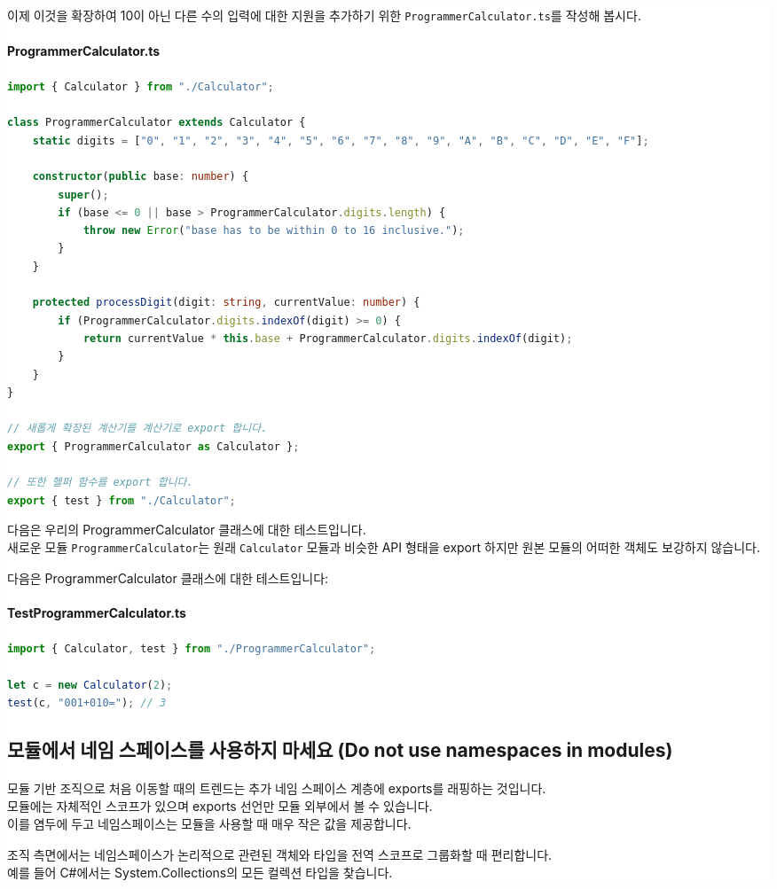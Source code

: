 이제 이것을 확장하여 10이 아닌 다른 수의 입력에 대한 지원을 추가하기 위한 `ProgrammerCalculator.ts`를 작성해 봅시다.

#### ProgrammerCalculator.ts

```ts
import { Calculator } from "./Calculator";

class ProgrammerCalculator extends Calculator {
    static digits = ["0", "1", "2", "3", "4", "5", "6", "7", "8", "9", "A", "B", "C", "D", "E", "F"];

    constructor(public base: number) {
        super();
        if (base <= 0 || base > ProgrammerCalculator.digits.length) {
            throw new Error("base has to be within 0 to 16 inclusive.");
        }
    }

    protected processDigit(digit: string, currentValue: number) {
        if (ProgrammerCalculator.digits.indexOf(digit) >= 0) {
            return currentValue * this.base + ProgrammerCalculator.digits.indexOf(digit);
        }
    }
}

// 새롭게 확장된 계산기를 계산기로 export 합니다.
export { ProgrammerCalculator as Calculator };

// 또한 헬퍼 함수를 export 합니다.
export { test } from "./Calculator";
```

다음은 우리의 ProgrammerCalculator 클래스에 대한 테스트입니다.  
새로운 모듈 `ProgrammerCalculator`는 원래 `Calculator` 모듈과 비슷한 API 형태을 export 하지만 원본 모듈의 어떠한 객체도 보강하지 않습니다.

다음은 ProgrammerCalculator 클래스에 대한 테스트입니다:

#### TestProgrammerCalculator.ts

```ts
import { Calculator, test } from "./ProgrammerCalculator";

let c = new Calculator(2);
test(c, "001+010="); // 3
```

## 모듈에서 네임 스페이스를 사용하지 마세요 (Do not use namespaces in modules)

모듈 기반 조직으로 처음 이동할 때의 트렌드는 추가 네임 스페이스 계층에 exports를 래핑하는 것입니다.  
모듈에는 자체적인 스코프가 있으며 exports 선언만 모듈 외부에서 볼 수 있습니다.  
이를 염두에 두고 네임스페이스는 모듈을 사용할 때 매우 작은 값을 제공합니다.

조직 측면에서는 네임스페이스가 논리적으로 관련된 객체와 타입을 전역 스코프로 그룹화할 때 편리합니다.   
예를 들어 C#에서는 System.Collections의 모든 컬렉션 타입을 찾습니다.  
